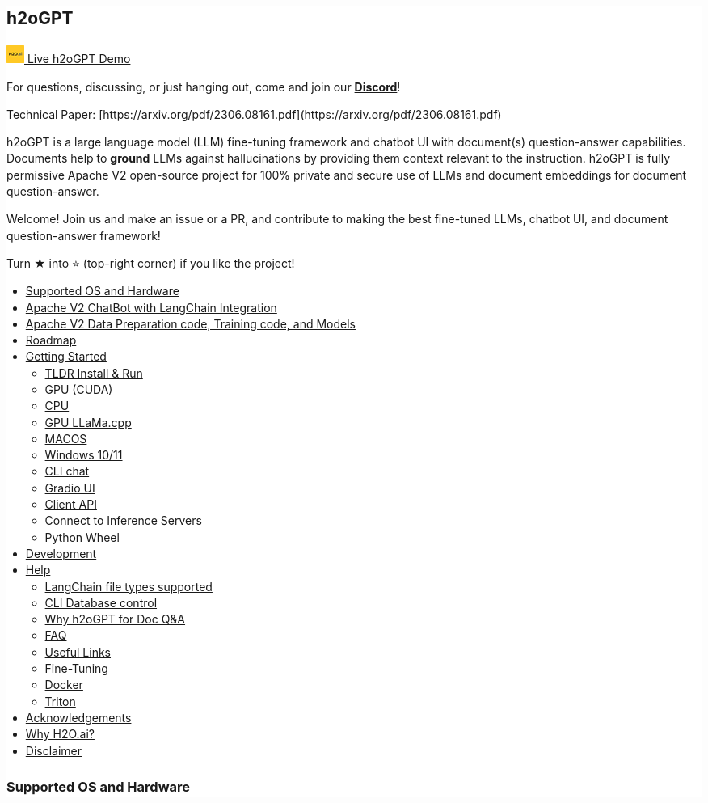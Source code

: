 ## h2oGPT

[![img-small.png](docs/img-small.png) Live h2oGPT Demo](https://gpt.h2o.ai/)

For questions, discussing, or just hanging out, come and join our <a href="https://discord.gg/WKhYMWcVbq"><b>Discord</b></a>!

Technical Paper: [https://arxiv.org/pdf/2306.08161.pdf](https://arxiv.org/pdf/2306.08161.pdf)

h2oGPT is a large language model (LLM) fine-tuning framework and chatbot UI with document(s) question-answer capabilities.  Documents help to **ground** LLMs against hallucinations by providing them context relevant to the instruction.  h2oGPT is fully permissive Apache V2 open-source project for 100% private and secure use of LLMs and document embeddings for document question-answer.

Welcome!  Join us and make an issue or a PR, and contribute to making the best fine-tuned LLMs, chatbot UI, and document question-answer framework!

Turn ★ into ⭐ (top-right corner) if you like the project!


* [Supported OS and Hardware](#supported-os-and-hardware)
* [Apache V2 ChatBot with LangChain Integration](#apache-v2-chatbot-with-langchain-integration)
* [Apache V2 Data Preparation code, Training code, and Models](#apache-v2-data-preparation-code-training-code-and-models)
* [Roadmap](#roadmap)
* [Getting Started](#getting-started)
   * [TLDR Install & Run](#tldr)
   * [GPU (CUDA)](#gpu-cuda)
   * [CPU](#cpu)
   * [GPU LLaMa.cpp](#gpu-with-llama)
   * [MACOS](#macos)
   * [Windows 10/11](#windows-1011)
   * [CLI chat](#cli-chat)
   * [Gradio UI](#gradio-ui)
   * [Client API](#client-api)
   * [Connect to Inference Servers](#connect-to-inference-servers)
   * [Python Wheel](#python-wheel)
* [Development](#development)
* [Help](#help)
   * [LangChain file types supported](docs/README_LangChain.md#supported-datatypes)
   * [CLI Database control](docs/README_LangChain.md#database-creation)
   * [Why h2oGPT for Doc Q&A](docs/README_LangChain.md#what-is-h2ogpts-langchain-integration-like)
   * [FAQ](docs/FAQ.md)
   * [Useful Links](docs/LINKS.md)
   * [Fine-Tuning](docs/FINETUNE.md)
   * [Docker](docs/INSTALL-DOCKER.md)
   * [Triton](docs/TRITON.md)
* [Acknowledgements](#acknowledgements)
* [Why H2O.ai?](#why-h2oai)
* [Disclaimer](#disclaimer)

### Supported OS and Hardware
